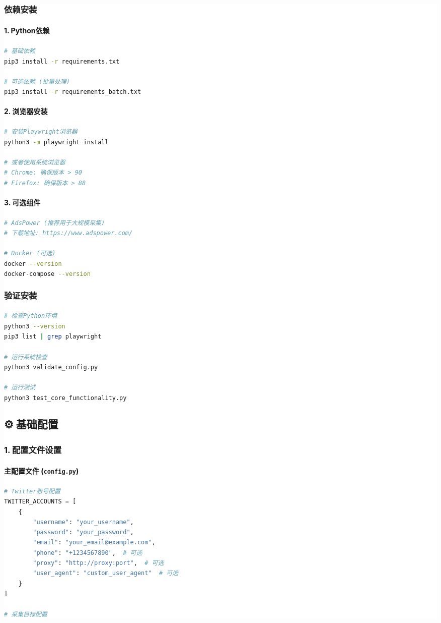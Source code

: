 ### 依赖安装

#### 1. Python依赖
```bash
# 基础依赖
pip3 install -r requirements.txt

# 可选依赖 (批量处理)
pip3 install -r requirements_batch.txt
```

#### 2. 浏览器安装
```bash
# 安装Playwright浏览器
python3 -m playwright install

# 或者使用系统浏览器
# Chrome: 确保版本 > 90
# Firefox: 确保版本 > 88
```

#### 3. 可选组件
```bash
# AdsPower (推荐用于大规模采集)
# 下载地址: https://www.adspower.com/

# Docker (可选)
docker --version
docker-compose --version
```

### 验证安装

```bash
# 检查Python环境
python3 --version
pip3 list | grep playwright

# 运行系统检查
python3 validate_config.py

# 运行测试
python3 test_core_functionality.py
```

## ⚙️ 基础配置

### 1. 配置文件设置

#### 主配置文件 (`config.py`)
```python
# Twitter账号配置
TWITTER_ACCOUNTS = [
    {
        "username": "your_username",
        "password": "your_password",
        "email": "your_email@example.com",
        "phone": "+1234567890",  # 可选
        "proxy": "http://proxy:port",  # 可选
        "user_agent": "custom_user_agent"  # 可选
    }
]

# 采集目标配置
```